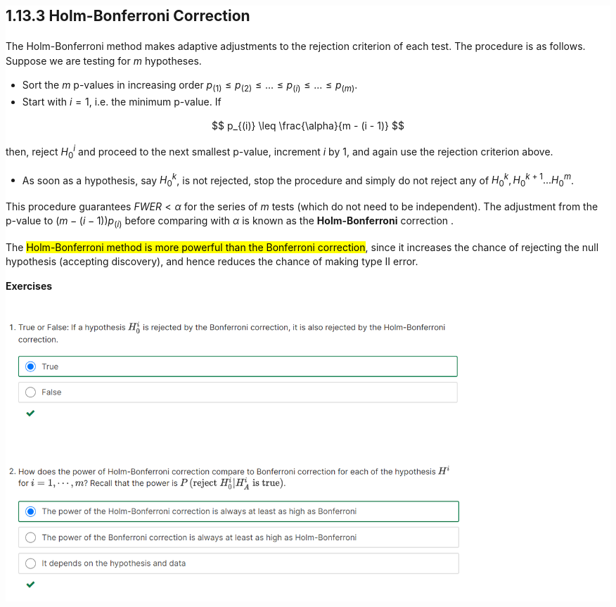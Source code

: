 ## 1.13.3 Holm-Bonferroni Correction

The Holm-Bonferroni method makes adaptive adjustments to the rejection criterion of each test. The procedure is as follows. Suppose we are testing for $m$ hypotheses.

* Sort the $m$ p-values in increasing order $p_{(1)} \leq p_{(2)} \leq ...  \leq p_{(i)} \leq ... \leq p_{(m)}$.
* Start with $i = 1$, i.e. the minimum p-value. If

$$
p_{(i)} \leq \frac{\alpha}{m - (i - 1)}
$$

then, reject $H_0^{i}$ and proceed to the next smallest p-value, increment $i$ by 1, and again use the rejection criterion above.

* As soon as a hypothesis, say $H_0^{k}$, is not rejected, stop the procedure and simply do not reject any of $H_0^{k}, H_0^{k+1} ... H_0^{m}$.

This procedure guarantees $FWER < \alpha$ for the series of $m$ tests (which do not need to be independent). The adjustment from the p-value to $(m - (i - 1))p_{(i)}$ before comparing with $\alpha$ is known as the **Holm-Bonferroni** correction .

The <mark>Holm-Bonferroni method is more powerful than the Bonferroni correction</mark>, since it increases the chance of rejecting the null hypothesis (accepting discovery), and hence reduces the chance of making type II error.

**Exercises**

<left><img src="Images\EX1490.png" alt="Alt Text" width="650" height="200"></left>

<left><img src="Images\EX1491.png" alt="Alt Text" width="650" height="200"></left>
